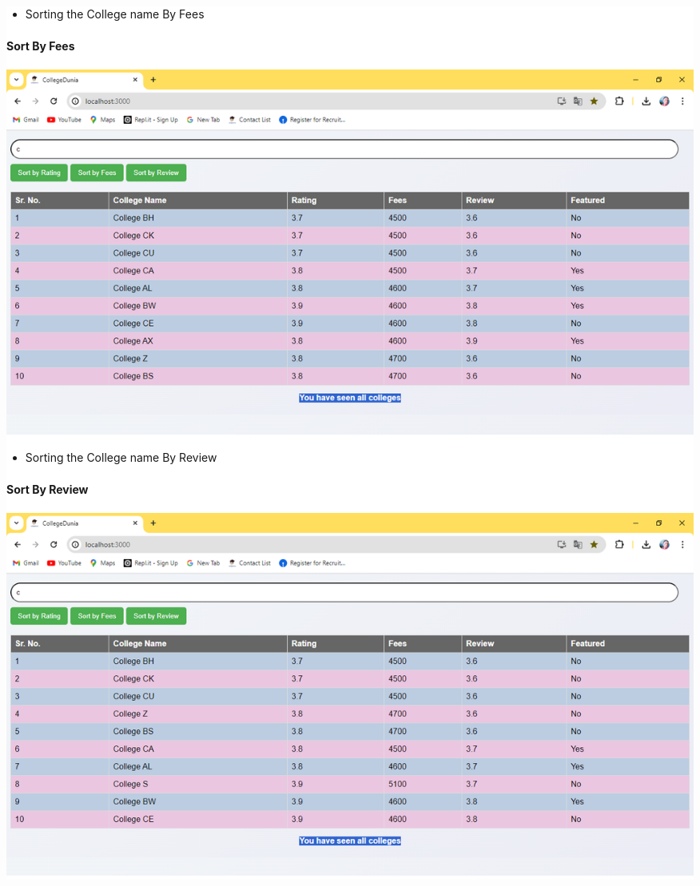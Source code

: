 - Sorting the College name By Fees
#### Sort By Fees
   ![Fees](./src/Pictures/Frres.png)

- Sorting the College name By Review
#### Sort By Review
   ![Review](./src/Pictures/Review.png)
